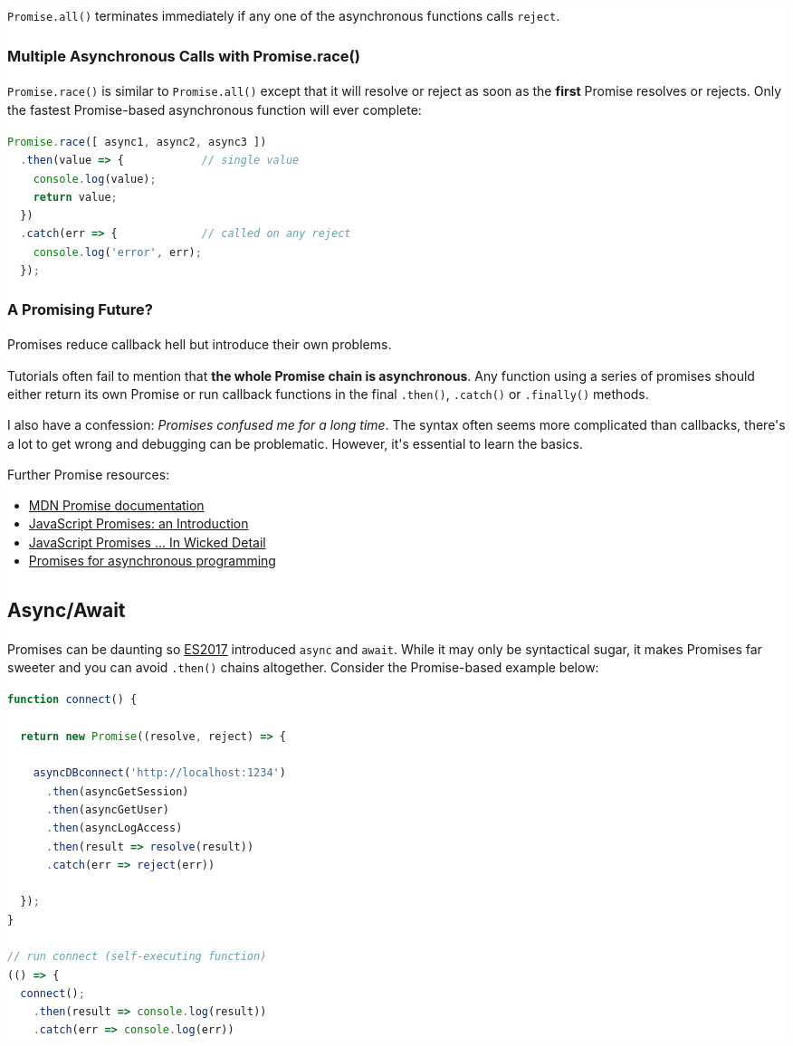 `Promise.all()` terminates immediately if any one of the asynchronous functions calls `reject`.


### Multiple Asynchronous Calls with Promise.race()
`Promise.race()` is similar to `Promise.all()` except that it will resolve or reject as soon as the **first** Promise resolves or rejects. Only the fastest Promise-based asynchronous function will ever complete:

```javascript
Promise.race([ async1, async2, async3 ])
  .then(value => {            // single value
    console.log(value);
    return value;
  })
  .catch(err => {             // called on any reject
    console.log('error', err);
  });
```


### A Promising Future?
Promises reduce callback hell but introduce their own problems.

Tutorials often fail to mention that **the whole Promise chain is asynchronous**. Any function using a series of promises should either return its own Promise or run callback functions in the final `.then()`, `.catch()` or `.finally()` methods.

I also have a confession: *Promises confused me for a long time*. The syntax often seems more complicated than callbacks, there's a lot to get wrong and debugging can be problematic. However, it's essential to learn the basics.

Further Promise resources:

* [MDN Promise documentation](https://developer.mozilla.org/en-US/docs/Web/JavaScript/Reference/Global_Objects/Promise)
* [JavaScript Promises: an Introduction](https://developers.google.com/web/fundamentals/primers/promises)
* [JavaScript Promises ... In Wicked Detail](http://www.mattgreer.org/articles/promises-in-wicked-detail/)
* [Promises for asynchronous programming](http://exploringjs.com/es6/ch_promises.html)


## Async/Await
Promises can be daunting so [ES2017](https://www.sitepoint.com/LINK-to-ES2017-article) introduced `async` and `await`. While it may only be syntactical sugar, it makes Promises far sweeter and you can avoid `.then()` chains altogether. Consider the Promise-based example below:

```javascript
function connect() {

  return new Promise((resolve, reject) => {

    asyncDBconnect('http://localhost:1234')
      .then(asyncGetSession)
      .then(asyncGetUser)
      .then(asyncLogAccess)
      .then(result => resolve(result))
      .catch(err => reject(err))

  });
}

// run connect (self-executing function)
(() => {
  connect();
    .then(result => console.log(result))
    .catch(err => console.log(err))
```